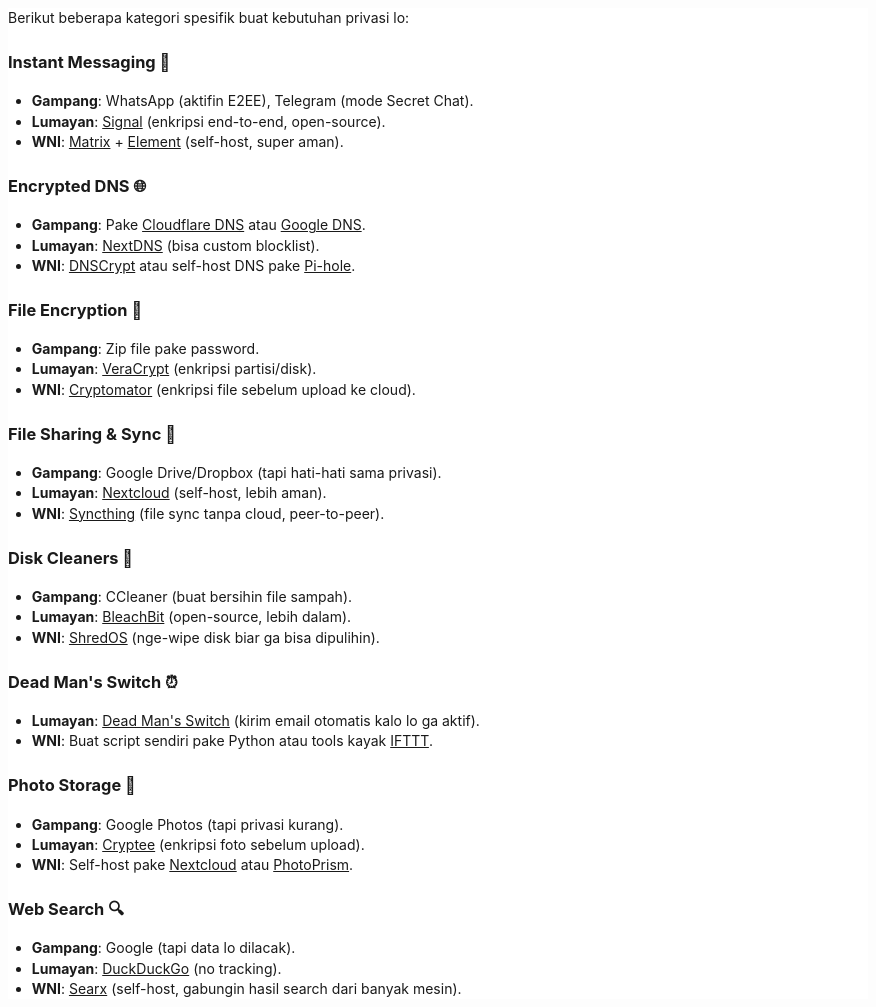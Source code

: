 Berikut beberapa kategori spesifik buat kebutuhan privasi lo:

### **Instant Messaging** 💬

- **Gampang**: WhatsApp (aktifin E2EE), Telegram (mode Secret Chat).
- **Lumayan**: [Signal](https://signal.org/) (enkripsi end-to-end, open-source).
- **WNI**: [Matrix](https://matrix.org/) + [Element](https://element.io/) (self-host, super aman).

### **Encrypted DNS** 🌐

- **Gampang**: Pake [Cloudflare DNS](https://1.1.1.1/) atau [Google DNS](https://dns.google/).
- **Lumayan**: [NextDNS](https://nextdns.io/) (bisa custom blocklist).
- **WNI**: [DNSCrypt](https://dnscrypt.info/) atau self-host DNS pake [Pi-hole](https://pi-hole.net/).

### **File Encryption** 🔐

- **Gampang**: Zip file pake password.
- **Lumayan**: [VeraCrypt](https://www.veracrypt.fr/) (enkripsi partisi/disk).
- **WNI**: [Cryptomator](https://cryptomator.org/) (enkripsi file sebelum upload ke cloud).

### **File Sharing & Sync** 📂

- **Gampang**: Google Drive/Dropbox (tapi hati-hati sama privasi).
- **Lumayan**: [Nextcloud](https://nextcloud.com/) (self-host, lebih aman).
- **WNI**: [Syncthing](https://syncthing.net/) (file sync tanpa cloud, peer-to-peer).

### **Disk Cleaners** 🧹

- **Gampang**: CCleaner (buat bersihin file sampah).
- **Lumayan**: [BleachBit](https://www.bleachbit.org/) (open-source, lebih dalam).
- **WNI**: [ShredOS](https://github.com/PartialVolume/shredos.x86_64) (nge-wipe disk biar ga bisa dipulihin).

### **Dead Man's Switch** ⏰

- **Lumayan**: [Dead Man's Switch](https://www.deadmansswitch.net/) (kirim email otomatis kalo lo ga aktif).
- **WNI**: Buat script sendiri pake Python atau tools kayak [IFTTT](https://ifttt.com/).

### **Photo Storage** 📸

- **Gampang**: Google Photos (tapi privasi kurang).
- **Lumayan**: [Cryptee](https://crypt.ee/) (enkripsi foto sebelum upload).
- **WNI**: Self-host pake [Nextcloud](https://nextcloud.com/) atau [PhotoPrism](https://photoprism.app/).

### **Web Search** 🔍

- **Gampang**: Google (tapi data lo dilacak).
- **Lumayan**: [DuckDuckGo](https://duckduckgo.com/) (no tracking).
- **WNI**: [Searx](https://searx.me/) (self-host, gabungin hasil search dari banyak mesin).

